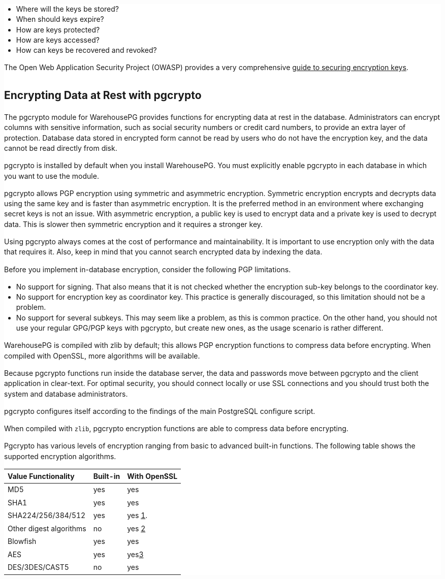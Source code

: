 -   Where will the keys be stored?
-   When should keys expire?
-   How are keys protected?
-   How are keys accessed?
-   How can keys be recovered and revoked?

The Open Web Application Security Project \(OWASP\) provides a very comprehensive [guide to securing encryption keys](https://www.owasp.org/index.php/Cryptographic_Storage_Cheat_Sheet).

## <a id="encdat"></a>Encrypting Data at Rest with pgcrypto

The pgcrypto module for WarehousePG provides functions for encrypting data at rest in the database. Administrators can encrypt columns with sensitive information, such as social security numbers or credit card numbers, to provide an extra layer of protection. Database data stored in encrypted form cannot be read by users who do not have the encryption key, and the data cannot be read directly from disk.

pgcrypto is installed by default when you install WarehousePG. You must explicitly enable pgcrypto in each database in which you want to use the module.

pgcrypto allows PGP encryption using symmetric and asymmetric encryption. Symmetric encryption encrypts and decrypts data using the same key and is faster than asymmetric encryption. It is the preferred method in an environment where exchanging secret keys is not an issue. With asymmetric encryption, a public key is used to encrypt data and a private key is used to decrypt data. This is slower then symmetric encryption and it requires a stronger key.

Using pgcrypto always comes at the cost of performance and maintainability. It is important to use encryption only with the data that requires it. Also, keep in mind that you cannot search encrypted data by indexing the data.

Before you implement in-database encryption, consider the following PGP limitations.

-   No support for signing. That also means that it is not checked whether the encryption sub-key belongs to the coordinator key.
-   No support for encryption key as coordinator key. This practice is generally discouraged, so this limitation should not be a problem.
-   No support for several subkeys. This may seem like a problem, as this is common practice. On the other hand, you should not use your regular GPG/PGP keys with pgcrypto, but create new ones, as the usage scenario is rather different.

WarehousePG is compiled with zlib by default; this allows PGP encryption functions to compress data before encrypting. When compiled with OpenSSL, more algorithms will be available.

Because pgcrypto functions run inside the database server, the data and passwords move between pgcrypto and the client application in clear-text. For optimal security, you should connect locally or use SSL connections and you should trust both the system and database administrators.

pgcrypto configures itself according to the findings of the main PostgreSQL configure script.

When compiled with `zlib`, pgcrypto encryption functions are able to compress data before encrypting.

Pgcrypto has various levels of encryption ranging from basic to advanced built-in functions. The following table shows the supported encryption algorithms.

|Value Functionality|Built-in|With OpenSSL|
|:------------------|:-------|:-----------|
|MD5|yes|yes|
|SHA1|yes|yes|
|SHA224/256/384/512|yes|yes [1](#fntarg_1).|
|Other digest algorithms|no|yes [2](#fntarg_2)|
|Blowfish|yes|yes|
|AES|yes|yes[3](#fntarg_3)|
|DES/3DES/CAST5|no|yes|